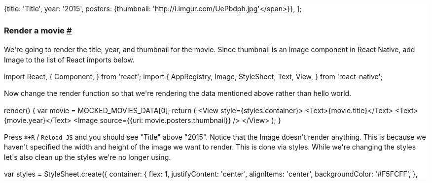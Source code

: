   <span class="token punctuation">{</span>title<span class="token punctuation">:</span> <span class="token string">'Title'</span><span class="token punctuation">,</span> year<span class="token punctuation">:</span> <span class="token string">'2015'</span><span class="token punctuation">,</span> posters<span class="token punctuation">:</span> <span class="token punctuation">{</span>thumbnail<span class="token punctuation">:</span> <span class="token string">'http://i.imgur.com/UePbdph.jpg'</span><span class="token punctuation">}</span><span class="token punctuation">}</span><span class="token punctuation">,</span>
<span class="token punctuation">]</span><span class="token punctuation">;</span></div><h3><a class="anchor" name="render-a-movie"></a>Render a movie <a class="hash-link" href="docs/tutorial.html#render-a-movie">#</a></h3><p>We're going to render the title, year, and thumbnail for the movie. Since thumbnail is an Image component in React Native, add Image to the list of React imports below.</p><div class="prism language-javascript">import React<span class="token punctuation">,</span> <span class="token punctuation">{</span>
  Component<span class="token punctuation">,</span>
<span class="token punctuation">}</span> from <span class="token string">'react'</span><span class="token punctuation">;</span>
import <span class="token punctuation">{</span>
  AppRegistry<span class="token punctuation">,</span>
  Image<span class="token punctuation">,</span>
  StyleSheet<span class="token punctuation">,</span>
  Text<span class="token punctuation">,</span>
  View<span class="token punctuation">,</span>
<span class="token punctuation">}</span> from <span class="token string">'react-native'</span><span class="token punctuation">;</span></div><p>Now change the render function so that we're rendering the data mentioned above rather than hello world.</p><div class="prism language-javascript">  <span class="token function">render<span class="token punctuation">(</span></span><span class="token punctuation">)</span> <span class="token punctuation">{</span>
    <span class="token keyword">var</span> movie <span class="token operator">=</span> MOCKED_MOVIES_DATA<span class="token punctuation">[</span><span class="token number">0</span><span class="token punctuation">]</span><span class="token punctuation">;</span>
    <span class="token keyword">return</span> <span class="token punctuation">(</span>
      &lt;View style<span class="token operator">=</span><span class="token punctuation">{</span>styles<span class="token punctuation">.</span>container<span class="token punctuation">}</span><span class="token operator">&gt;</span>
        &lt;Text<span class="token operator">&gt;</span><span class="token punctuation">{</span>movie<span class="token punctuation">.</span>title<span class="token punctuation">}</span>&lt;<span class="token operator">/</span>Text<span class="token operator">&gt;</span>
        &lt;Text<span class="token operator">&gt;</span><span class="token punctuation">{</span>movie<span class="token punctuation">.</span>year<span class="token punctuation">}</span>&lt;<span class="token operator">/</span>Text<span class="token operator">&gt;</span>
        &lt;Image source<span class="token operator">=</span><span class="token punctuation">{</span><span class="token punctuation">{</span>uri<span class="token punctuation">:</span> movie<span class="token punctuation">.</span>posters<span class="token punctuation">.</span>thumbnail<span class="token punctuation">}</span><span class="token punctuation">}</span> <span class="token operator">/</span><span class="token operator">&gt;</span>
      &lt;<span class="token operator">/</span>View<span class="token operator">&gt;</span>
    <span class="token punctuation">)</span><span class="token punctuation">;</span>
  <span class="token punctuation">}</span></div><p>Press <code>⌘+R</code> / <code>Reload JS</code> and you should see "Title" above "2015". Notice that the Image doesn't render anything. This is because we haven't specified the width and height of the image we want to render. This is done via styles. While we're changing the styles let's also clean up the styles we're no longer using.</p><div class="prism language-javascript"><span class="token keyword">var</span> styles <span class="token operator">=</span> StyleSheet<span class="token punctuation">.</span><span class="token function">create<span class="token punctuation">(</span></span><span class="token punctuation">{</span>
  container<span class="token punctuation">:</span> <span class="token punctuation">{</span>
    flex<span class="token punctuation">:</span> <span class="token number">1</span><span class="token punctuation">,</span>
    justifyContent<span class="token punctuation">:</span> <span class="token string">'center'</span><span class="token punctuation">,</span>
    alignItems<span class="token punctuation">:</span> <span class="token string">'center'</span><span class="token punctuation">,</span>
    backgroundColor<span class="token punctuation">:</span> <span class="token string">'#F5FCFF'</span><span class="token punctuation">,</span>
  <span class="token punctuation">}</span><span class="token punctuation">,</span>